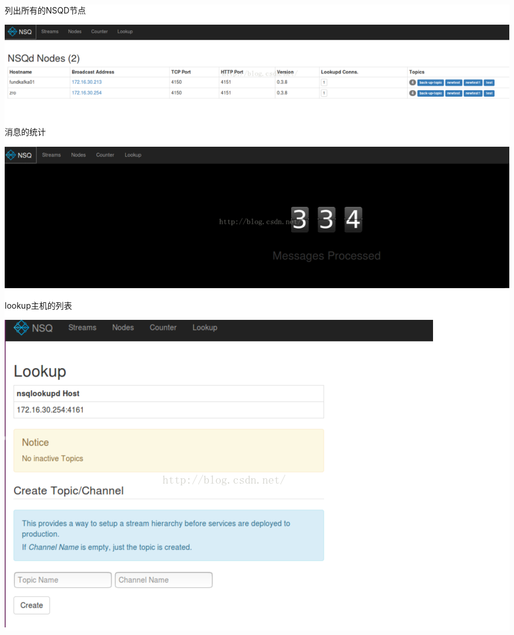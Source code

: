 列出所有的NSQD节点

![](images/7.png?raw=true)

消息的统计

![](images/8.png?raw=true)

lookup主机的列表

![](images/9.png?raw=true)
 